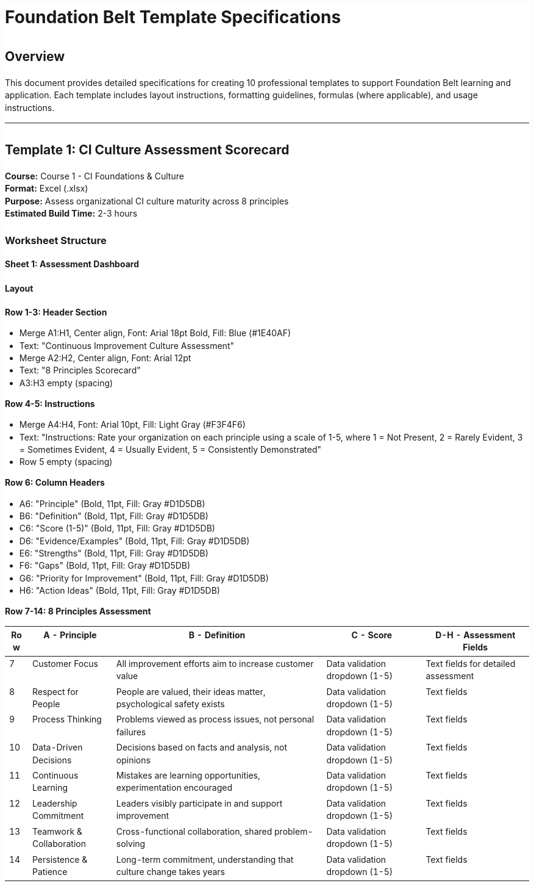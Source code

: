 # Foundation Belt Template Specifications

## Overview

This document provides detailed specifications for creating 10 professional templates to support Foundation Belt learning and application. Each template includes layout instructions, formatting guidelines, formulas (where applicable), and usage instructions.

---

## Template 1: CI Culture Assessment Scorecard

**Course:** Course 1 - CI Foundations & Culture  
**Format:** Excel (.xlsx)  
**Purpose:** Assess organizational CI culture maturity across 8 principles  
**Estimated Build Time:** 2-3 hours

### Worksheet Structure

**Sheet 1: Assessment Dashboard**

#### Layout

**Row 1-3: Header Section**
- Merge A1:H1, Center align, Font: Arial 18pt Bold, Fill: Blue (#1E40AF)
- Text: "Continuous Improvement Culture Assessment"
- Merge A2:H2, Center align, Font: Arial 12pt
- Text: "8 Principles Scorecard"
- A3:H3 empty (spacing)

**Row 4-5: Instructions**
- Merge A4:H4, Font: Arial 10pt, Fill: Light Gray (#F3F4F6)
- Text: "Instructions: Rate your organization on each principle using a scale of 1-5, where 1 = Not Present, 2 = Rarely Evident, 3 = Sometimes Evident, 4 = Usually Evident, 5 = Consistently Demonstrated"
- Row 5 empty (spacing)

**Row 6: Column Headers**
- A6: "Principle" (Bold, 11pt, Fill: Gray #D1D5DB)
- B6: "Definition" (Bold, 11pt, Fill: Gray #D1D5DB)
- C6: "Score (1-5)" (Bold, 11pt, Fill: Gray #D1D5DB)
- D6: "Evidence/Examples" (Bold, 11pt, Fill: Gray #D1D5DB)
- E6: "Strengths" (Bold, 11pt, Fill: Gray #D1D5DB)
- F6: "Gaps" (Bold, 11pt, Fill: Gray #D1D5DB)
- G6: "Priority for Improvement" (Bold, 11pt, Fill: Gray #D1D5DB)
- H6: "Action Ideas" (Bold, 11pt, Fill: Gray #D1D5DB)

**Row 7-14: 8 Principles Assessment**

| Row | A - Principle | B - Definition | C - Score | D-H - Assessment Fields |
|-----|---------------|----------------|-----------|-------------------------|
| 7 | Customer Focus | All improvement efforts aim to increase customer value | Data validation dropdown (1-5) | Text fields for detailed assessment |
| 8 | Respect for People | People are valued, their ideas matter, psychological safety exists | Data validation dropdown (1-5) | Text fields |
| 9 | Process Thinking | Problems viewed as process issues, not personal failures | Data validation dropdown (1-5) | Text fields |
| 10 | Data-Driven Decisions | Decisions based on facts and analysis, not opinions | Data validation dropdown (1-5) | Text fields |
| 11 | Continuous Learning | Mistakes are learning opportunities, experimentation encouraged | Data validation dropdown (1-5) | Text fields |
| 12 | Leadership Commitment | Leaders visibly participate in and support improvement | Data validation dropdown (1-5) | Text fields |
| 13 | Teamwork & Collaboration | Cross-functional collaboration, shared problem-solving | Data validation dropdown (1-5) | Text fields |
| 14 | Persistence & Patience | Long-term commitment, understanding that culture change takes years | Data validation dropdown (1-5) | Text fields |
